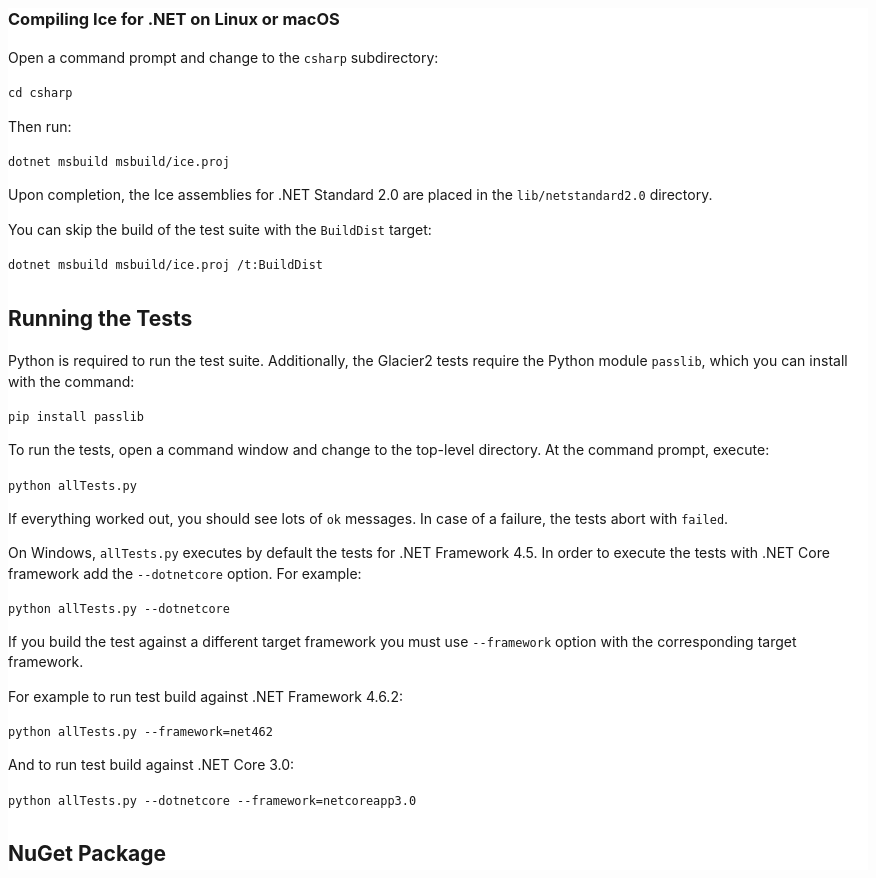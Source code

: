 ### Compiling Ice for .NET on Linux or macOS

Open a command prompt and change to the `csharp` subdirectory:
```
cd csharp
```

Then run:
```
dotnet msbuild msbuild/ice.proj
```

Upon completion, the Ice assemblies for .NET Standard 2.0 are placed in the
`lib/netstandard2.0` directory.

You can skip the build of the test suite with the `BuildDist` target:
```
dotnet msbuild msbuild/ice.proj /t:BuildDist
```

## Running the Tests

Python is required to run the test suite. Additionally, the Glacier2 tests
require the Python module `passlib`, which you can install with the command:
```
pip install passlib
```

To run the tests, open a command window and change to the top-level directory.
At the command prompt, execute:
```
python allTests.py
```

If everything worked out, you should see lots of `ok` messages. In case of a
failure, the tests abort with `failed`.

On Windows, `allTests.py` executes by default the tests for .NET Framework 4.5.
In order to execute the tests with .NET Core framework add the `--dotnetcore` option.
For example:
```
python allTests.py --dotnetcore
```

If you build the test against a different target framework you must use `--framework` option
with the corresponding target framework.

For example to run test build against .NET Framework 4.6.2:
```
python allTests.py --framework=net462
```

And to run test build against .NET Core 3.0:
```
python allTests.py --dotnetcore --framework=netcoreapp3.0
```

## NuGet Package
